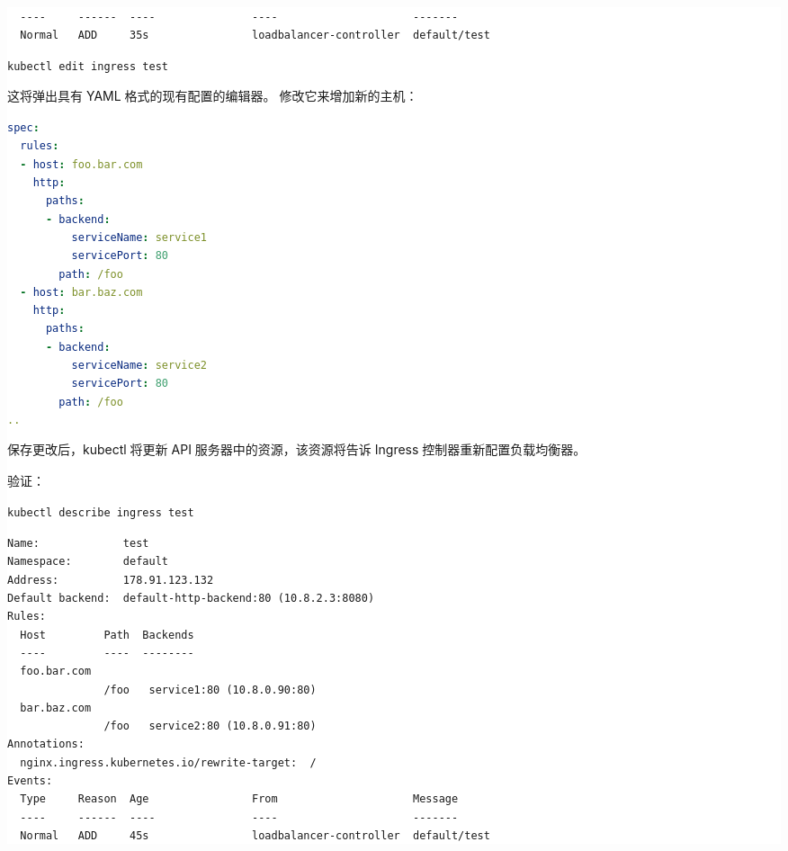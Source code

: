```
  ----     ------  ----               ----                     -------
  Normal   ADD     35s                loadbalancer-controller  default/test
```

```shell
kubectl edit ingress test
```



这将弹出具有 YAML 格式的现有配置的编辑器。
修改它来增加新的主机：

```yaml
spec:
  rules:
  - host: foo.bar.com
    http:
      paths:
      - backend:
          serviceName: service1
          servicePort: 80
        path: /foo
  - host: bar.baz.com
    http:
      paths:
      - backend:
          serviceName: service2
          servicePort: 80
        path: /foo
..
```


保存更改后，kubectl 将更新 API 服务器中的资源，该资源将告诉 Ingress 控制器重新配置负载均衡器。


验证：

```shell
kubectl describe ingress test
```

```
Name:             test
Namespace:        default
Address:          178.91.123.132
Default backend:  default-http-backend:80 (10.8.2.3:8080)
Rules:
  Host         Path  Backends
  ----         ----  --------
  foo.bar.com
               /foo   service1:80 (10.8.0.90:80)
  bar.baz.com
               /foo   service2:80 (10.8.0.91:80)
Annotations:
  nginx.ingress.kubernetes.io/rewrite-target:  /
Events:
  Type     Reason  Age                From                     Message
  ----     ------  ----               ----                     -------
  Normal   ADD     45s                loadbalancer-controller  default/test
```
